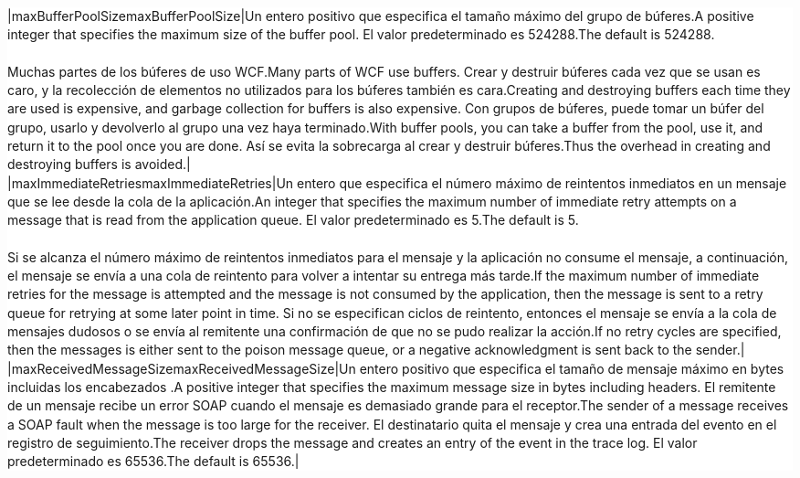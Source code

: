 |<span data-ttu-id="0c2cc-145">maxBufferPoolSize</span><span class="sxs-lookup"><span data-stu-id="0c2cc-145">maxBufferPoolSize</span></span>|<span data-ttu-id="0c2cc-146">Un entero positivo que especifica el tamaño máximo del grupo de búferes.</span><span class="sxs-lookup"><span data-stu-id="0c2cc-146">A positive integer that specifies the maximum size of the buffer pool.</span></span> <span data-ttu-id="0c2cc-147">El valor predeterminado es 524288.</span><span class="sxs-lookup"><span data-stu-id="0c2cc-147">The default is 524288.</span></span><br /><br /> <span data-ttu-id="0c2cc-148">Muchas partes de los búferes de uso WCF.</span><span class="sxs-lookup"><span data-stu-id="0c2cc-148">Many parts of WCF use buffers.</span></span> <span data-ttu-id="0c2cc-149">Crear y destruir búferes cada vez que se usan es caro, y la recolección de elementos no utilizados para los búferes también es cara.</span><span class="sxs-lookup"><span data-stu-id="0c2cc-149">Creating and destroying buffers each time they are used is expensive, and garbage collection for buffers is also expensive.</span></span> <span data-ttu-id="0c2cc-150">Con grupos de búferes, puede tomar un búfer del grupo, usarlo y devolverlo al grupo una vez haya terminado.</span><span class="sxs-lookup"><span data-stu-id="0c2cc-150">With buffer pools, you can take a buffer from the pool, use it, and return it to the pool once you are done.</span></span> <span data-ttu-id="0c2cc-151">Así se evita la sobrecarga al crear y destruir búferes.</span><span class="sxs-lookup"><span data-stu-id="0c2cc-151">Thus the overhead in creating and destroying buffers is avoided.</span></span>|  
|<span data-ttu-id="0c2cc-152">maxImmediateRetries</span><span class="sxs-lookup"><span data-stu-id="0c2cc-152">maxImmediateRetries</span></span>|<span data-ttu-id="0c2cc-153">Un entero que especifica el número máximo de reintentos inmediatos en un mensaje que se lee desde la cola de la aplicación.</span><span class="sxs-lookup"><span data-stu-id="0c2cc-153">An integer that specifies the maximum number of immediate retry attempts on a message that is read from the application queue.</span></span> <span data-ttu-id="0c2cc-154">El valor predeterminado es 5.</span><span class="sxs-lookup"><span data-stu-id="0c2cc-154">The default is 5.</span></span><br /><br /> <span data-ttu-id="0c2cc-155">Si se alcanza el número máximo de reintentos inmediatos para el mensaje y la aplicación no consume el mensaje, a continuación, el mensaje se envía a una cola de reintento para volver a intentar su entrega más tarde.</span><span class="sxs-lookup"><span data-stu-id="0c2cc-155">If the maximum number of immediate retries for the message is attempted and the message is not consumed by the application, then the message is sent to a retry queue for retrying at some later point in time.</span></span> <span data-ttu-id="0c2cc-156">Si no se especifican ciclos de reintento, entonces el mensaje se envía a la cola de mensajes dudosos o se envía al remitente una confirmación de que no se pudo realizar la acción.</span><span class="sxs-lookup"><span data-stu-id="0c2cc-156">If no retry cycles are specified, then the messages is either sent to the poison message queue, or a negative acknowledgment is sent back to the sender.</span></span>|  
|<span data-ttu-id="0c2cc-157">maxReceivedMessageSize</span><span class="sxs-lookup"><span data-stu-id="0c2cc-157">maxReceivedMessageSize</span></span>|<span data-ttu-id="0c2cc-158">Un entero positivo que especifica el tamaño de mensaje máximo en bytes incluidas los encabezados .</span><span class="sxs-lookup"><span data-stu-id="0c2cc-158">A positive integer that specifies the maximum message size in bytes including headers.</span></span> <span data-ttu-id="0c2cc-159">El remitente de un mensaje recibe un error SOAP cuando el mensaje es demasiado grande para el receptor.</span><span class="sxs-lookup"><span data-stu-id="0c2cc-159">The sender of a message receives a SOAP fault when the message is too large for the receiver.</span></span> <span data-ttu-id="0c2cc-160">El destinatario quita el mensaje y crea una entrada del evento en el registro de seguimiento.</span><span class="sxs-lookup"><span data-stu-id="0c2cc-160">The receiver drops the message and creates an entry of the event in the trace log.</span></span> <span data-ttu-id="0c2cc-161">El valor predeterminado es 65536.</span><span class="sxs-lookup"><span data-stu-id="0c2cc-161">The default is 65536.</span></span>|  